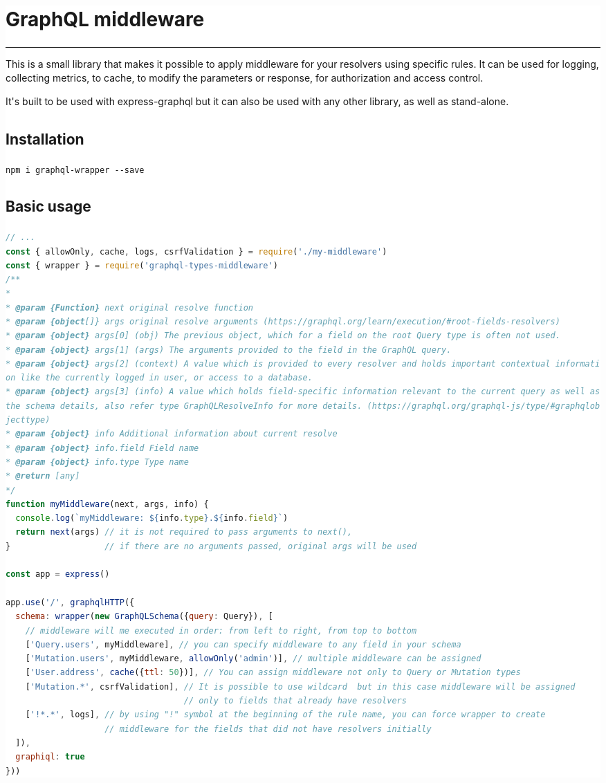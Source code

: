 # GraphQL middleware
-------
This is a small library that makes it possible to apply middleware for your resolvers using specific rules. It can be used for logging, collecting metrics, to cache, to modify the parameters or response, for authorization and access control.

It's built to be used with express-graphql but it can also be used with any other library, as well as stand-alone.

## Installation

```shell
npm i graphql-wrapper --save
```

## Basic usage
```javascript
// ...
const { allowOnly, cache, logs, csrfValidation } = require('./my-middleware')
const { wrapper } = require('graphql-types-middleware')
/**
* 
* @param {Function} next original resolve function
* @param {object[]} args original resolve arguments (https://graphql.org/learn/execution/#root-fields-resolvers)
* @param {object} args[0] (obj) The previous object, which for a field on the root Query type is often not used.
* @param {object} args[1] (args) The arguments provided to the field in the GraphQL query.
* @param {object} args[2] (context) A value which is provided to every resolver and holds important contextual information like the currently logged in user, or access to a database.
* @param {object} args[3] (info) A value which holds field-specific information relevant to the current query as well as the schema details, also refer type GraphQLResolveInfo for more details. (https://graphql.org/graphql-js/type/#graphqlobjecttype)
* @param {object} info Additional information about current resolve
* @param {object} info.field Field name
* @param {object} info.type Type name
* @return [any]
*/
function myMiddleware(next, args, info) {
  console.log(`myMiddleware: ${info.type}.${info.field}`)
  return next(args) // it is not required to pass arguments to next(),     
}                   // if there are no arguments passed, original args will be used

const app = express()

app.use('/', graphqlHTTP({
  schema: wrapper(new GraphQLSchema({query: Query}), [
    // middleware will me executed in order: from left to right, from top to bottom
    ['Query.users', myMiddleware], // you can specify middleware to any field in your schema
    ['Mutation.users', myMiddleware, allowOnly('admin')], // multiple middleware can be assigned
    ['User.address', cache({ttl: 50})], // You can assign middleware not only to Query or Mutation types
    ['Mutation.*', csrfValidation], // It is possible to use wildcard  but in this case middleware will be assigned   
                                    // only to fields that already have resolvers
    ['!*.*', logs], // by using "!" symbol at the beginning of the rule name, you can force wrapper to create
                    // middleware for the fields that did not have resolvers initially                               
  ]),
  graphiql: true
}))
```